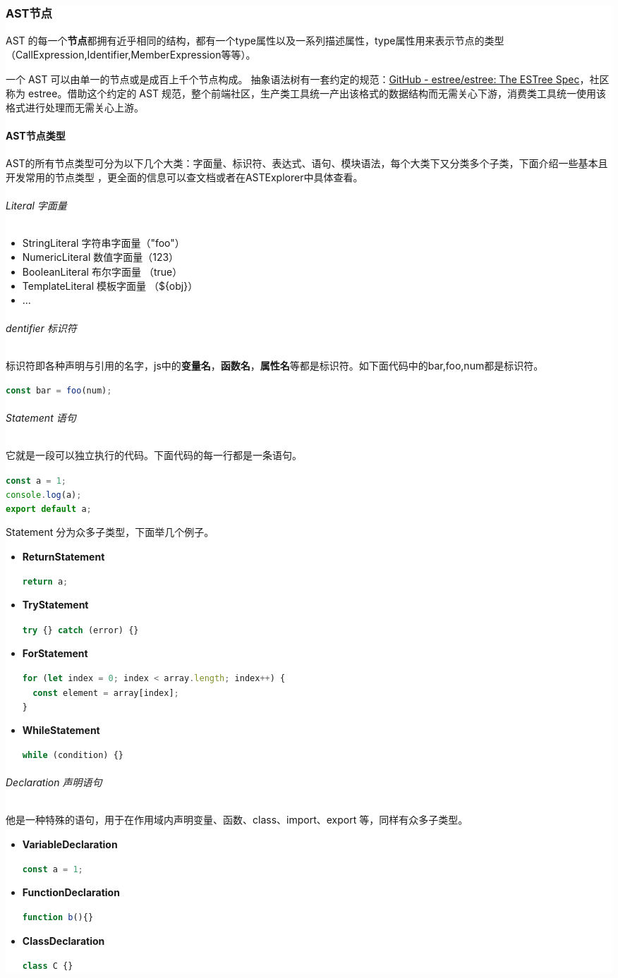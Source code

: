 ### AST节点
AST 的每一个**节点**都拥有近乎相同的结构，都有一个type属性以及一系列描述属性，type属性用来表示节点的类型（CallExpression,Identifier,MemberExpression等等）。  

一个 AST 可以由单一的节点或是成百上千个节点构成。 抽象语法树有一套约定的规范：[GitHub - estree/estree: The ESTree Spec](https://github.com/estree/estree)，社区称为 estree。借助这个约定的 AST 规范，整个前端社区，生产类工具<Te d>统一产出</Te>该格式的数据结构而<Te d>无需关心</Te>下游，消费类工具统一使用该格式进行处理而<Te d>无需关心</Te>上游。

#### AST节点类型
AST的所有节点类型可分为以下几个大类：字面量、标识符、表达式、语句、模块语法，每个大类下又分类多个子类，下面介绍一些基本且开发常用的节点类型 ，更全面的信息可以查文档或者在ASTExplorer中具体查看。

###### Literal 字面量
- StringLiteral 字符串字面量（"foo"）
- NumericLiteral 数值字面量（123）
- BooleanLiteral 布尔字面量 （true）
- TemplateLiteral 模板字面量 （${obj}）
- ...

###### dentifier 标识符
标识符即各种声明与引用的名字，js中的**变量名**，**函数名**，**属性名**等都是标识符。如下面代码中的bar,foo,num都是标识符。
```js
const bar = foo(num);
```

###### Statement 语句
它就是一段可以<Te d>独立执行</Te>的代码。下面代码的每一行都是一条语句。
```js
const a = 1;
console.log(a);
export default a;
```
Statement 分为众多子类型，下面举几个例子。
- **ReturnStatement**
  ```js
  return a; 
  ```
- **TryStatement**
  ```js
  try {} catch (error) {}
  ```
- **ForStatement**
  ```js
  for (let index = 0; index < array.length; index++) {
    const element = array[index];
  }
  ```
- **WhileStatement**
  ```js
  while (condition) {}
  ```

###### Declaration 声明语句
他是一种特殊的语句，用于在作用域内声明变量、函数、class、import、export 等，同样有众多子类型。
- **VariableDeclaration**
  ```js
  const a = 1;
  ```
- **FunctionDeclaration**
  ```js
  function b(){} 
  ```
- **ClassDeclaration**
  ```js
  class C {}
  ```
